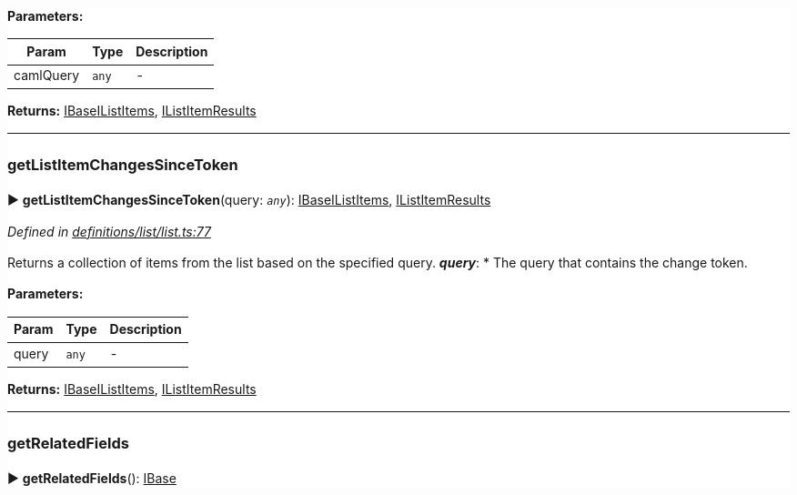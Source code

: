 

**Parameters:**

| Param | Type | Description |
| ------ | ------ | ------ |
| camlQuery | `any`   |  - |





**Returns:** [IBase](_definitions_lib_base_.ibase.md)[IListItems](_definitions_list_items_.ilistitems.md), [IListItemResults](_definitions_list_items_.ilistitemresults.md)





___

<a id="getlistitemchangessincetoken"></a>

###  getListItemChangesSinceToken

► **getListItemChangesSinceToken**(query: *`any`*): [IBase](_definitions_lib_base_.ibase.md)[IListItems](_definitions_list_items_.ilistitems.md), [IListItemResults](_definitions_list_items_.ilistitemresults.md)




*Defined in [definitions/list/list.ts:77](https://github.com/gunjandatta/sprest/blob/3de79f1/src/definitions/list/list.ts#L77)*



Returns a collection of items from the list based on the specified query.
*__query__*: *   The query that contains the change token.



**Parameters:**

| Param | Type | Description |
| ------ | ------ | ------ |
| query | `any`   |  - |





**Returns:** [IBase](_definitions_lib_base_.ibase.md)[IListItems](_definitions_list_items_.ilistitems.md), [IListItemResults](_definitions_list_items_.ilistitemresults.md)





___

<a id="getrelatedfields"></a>

###  getRelatedFields

► **getRelatedFields**(): [IBase](_definitions_lib_base_.ibase.md)
